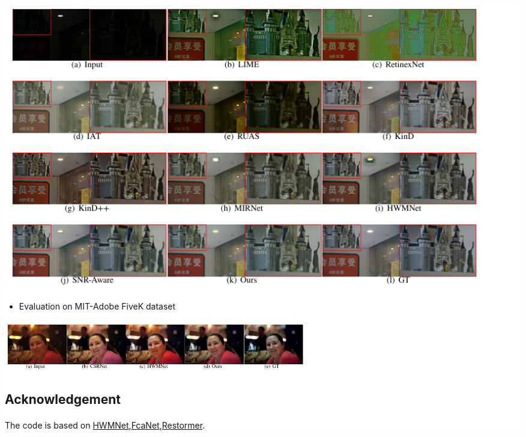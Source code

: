 <img src = "./Figs/LOL_v2.png" width="800">  

- Evaluation on MIT-Adobe FiveK dataset  
<img src = "./Figs/MIT5K.png" width="500">  


## Acknowledgement
The code is based on [HWMNet](https://github.com/FanChiMao/HWMNet.git),[FcaNet](https://github.com/cfzd/FcaNet.git),[Restormer](https://github.com/swz30/Restormer.git). 
